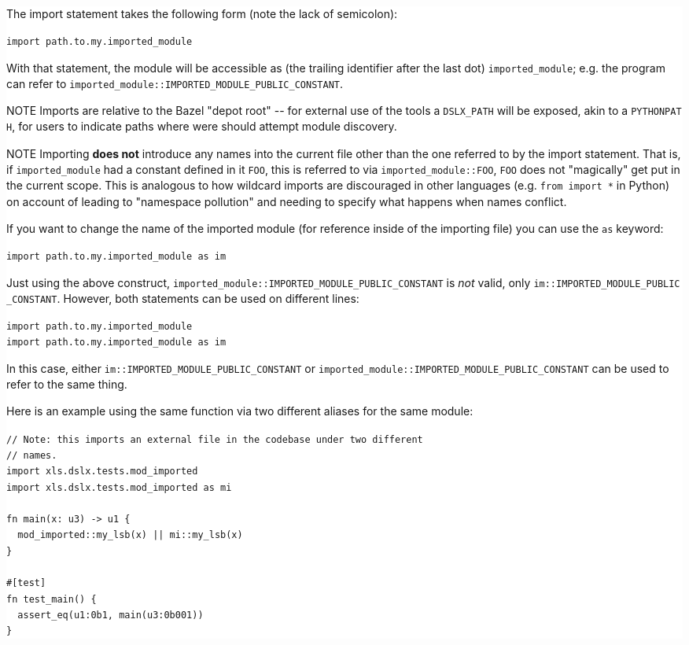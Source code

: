The import statement takes the following form (note the lack of semicolon):

```
import path.to.my.imported_module
```

With that statement, the module will be accessible as (the trailing identifier
after the last dot) `imported_module`; e.g. the program can refer to
`imported_module::IMPORTED_MODULE_PUBLIC_CONSTANT`.

NOTE Imports are relative to the Bazel "depot root" -- for external use of the
tools a `DSLX_PATH` will be exposed, akin to a `PYTHONPATH`, for users to
indicate paths where were should attempt module discovery.

NOTE Importing **does not** introduce any names into the current file other than
the one referred to by the import statement. That is, if `imported_module` had a
constant defined in it `FOO`, this is referred to via `imported_module::FOO`,
`FOO` does not "magically" get put in the current scope. This is analogous to
how wildcard imports are discouraged in other languages (e.g. `from import *` in
Python) on account of leading to "namespace pollution" and needing to specify
what happens when names conflict.

If you want to change the name of the imported module (for reference inside of
the importing file) you can use the `as` keyword:

```dslx-snippet
import path.to.my.imported_module as im
```

Just using the above construct,
`imported_module::IMPORTED_MODULE_PUBLIC_CONSTANT` is *not* valid, only
`im::IMPORTED_MODULE_PUBLIC_CONSTANT`. However, both statements can be used on
different lines:

```dslx-snippet
import path.to.my.imported_module
import path.to.my.imported_module as im
```

In this case, either `im::IMPORTED_MODULE_PUBLIC_CONSTANT` or
`imported_module::IMPORTED_MODULE_PUBLIC_CONSTANT` can be used to refer to the
same thing.

Here is an example using the same function via two different aliases for the
same module:

```dslx
// Note: this imports an external file in the codebase under two different
// names.
import xls.dslx.tests.mod_imported
import xls.dslx.tests.mod_imported as mi

fn main(x: u3) -> u1 {
  mod_imported::my_lsb(x) || mi::my_lsb(x)
}

#[test]
fn test_main() {
  assert_eq(u1:0b1, main(u3:0b001))
}
```


[^usebeforedef]: Otherwise there'd be a use-before-definition error.
[hughes-paper]: https://www.cs.tufts.edu/~nr/cs257/archive/john-hughes/quick.pdf